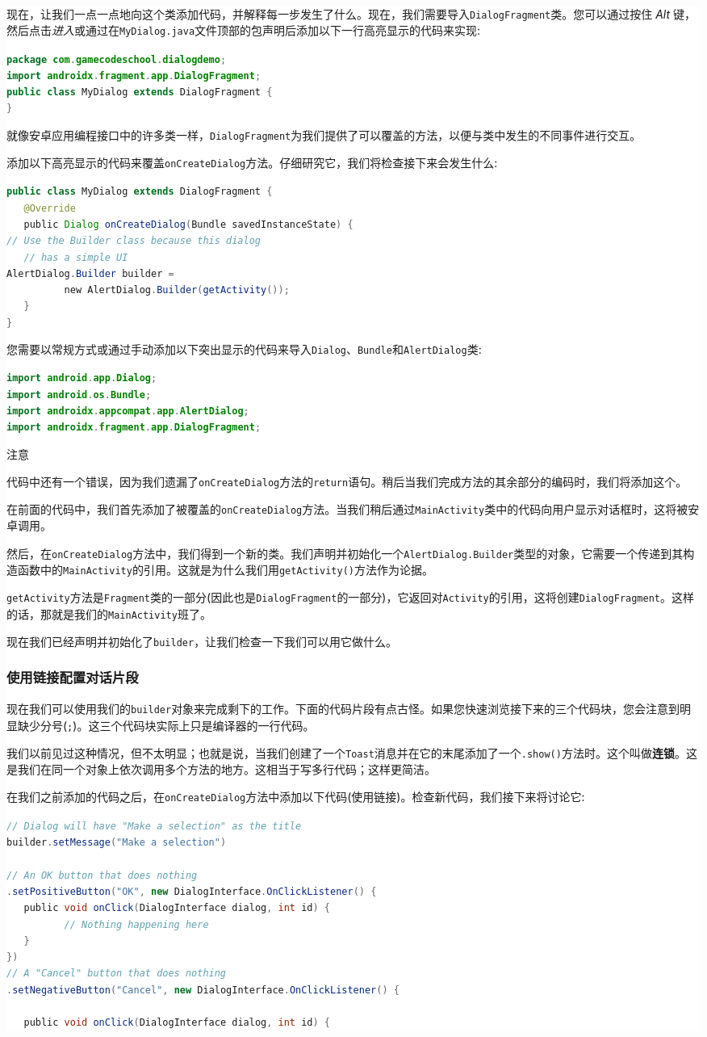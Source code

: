 现在，让我们一点一点地向这个类添加代码，并解释每一步发生了什么。现在，我们需要导入`DialogFragment`类。您可以通过按住 *Alt* 键，然后点击*进入*或通过在`MyDialog.java`文件顶部的包声明后添加以下一行高亮显示的代码来实现:

```java
package com.gamecodeschool.dialogdemo;
import androidx.fragment.app.DialogFragment;
public class MyDialog extends DialogFragment {
}
```

就像安卓应用编程接口中的许多类一样，`DialogFragment`为我们提供了可以覆盖的方法，以便与类中发生的不同事件进行交互。

添加以下高亮显示的代码来覆盖`onCreateDialog`方法。仔细研究它，我们将检查接下来会发生什么:

```java
public class MyDialog extends DialogFragment {
   @Override
   public Dialog onCreateDialog(Bundle savedInstanceState) {
// Use the Builder class because this dialog 
   // has a simple UI
AlertDialog.Builder builder = 
          new AlertDialog.Builder(getActivity());
   }
}
```

您需要以常规方式或通过手动添加以下突出显示的代码来导入`Dialog`、`Bundle`和`AlertDialog`类:

```java
import android.app.Dialog;
import android.os.Bundle;
import androidx.appcompat.app.AlertDialog;
import androidx.fragment.app.DialogFragment;
```

注意

代码中还有一个错误，因为我们遗漏了`onCreateDialog`方法的`return`语句。稍后当我们完成方法的其余部分的编码时，我们将添加这个。

在前面的代码中，我们首先添加了被覆盖的`onCreateDialog`方法。当我们稍后通过`MainActivity`类中的代码向用户显示对话框时，这将被安卓调用。

然后，在`onCreateDialog`方法中，我们得到一个新的类。我们声明并初始化一个`AlertDialog.Builder`类型的对象，它需要一个传递到其构造函数中的`MainActivity`的引用。这就是为什么我们用`getActivity()`方法作为论据。

`getActivity`方法是`Fragment`类的一部分(因此也是`DialogFragment`的一部分)，它返回对`Activity`的引用，这将创建`DialogFragment`。这样的话，那就是我们的`MainActivity`班了。

现在我们已经声明并初始化了`builder`，让我们检查一下我们可以用它做什么。

### 使用链接配置对话片段

现在我们可以使用我们的`builder`对象来完成剩下的工作。下面的代码片段有点古怪。如果您快速浏览接下来的三个代码块，您会注意到明显缺少分号(`;`)。这三个代码块实际上只是编译器的一行代码。

我们以前见过这种情况，但不太明显；也就是说，当我们创建了一个`Toast`消息并在它的末尾添加了一个`.show()`方法时。这个叫做**连锁**。这是我们在同一个对象上依次调用多个方法的地方。这相当于写多行代码；这样更简洁。

在我们之前添加的代码之后，在`onCreateDialog`方法中添加以下代码(使用链接)。检查新代码，我们接下来将讨论它:

```java
// Dialog will have "Make a selection" as the title
builder.setMessage("Make a selection")

// An OK button that does nothing
.setPositiveButton("OK", new DialogInterface.OnClickListener() {
   public void onClick(DialogInterface dialog, int id) {
          // Nothing happening here
   }
})
// A "Cancel" button that does nothing 
.setNegativeButton("Cancel", new DialogInterface.OnClickListener() {

   public void onClick(DialogInterface dialog, int id) {
```